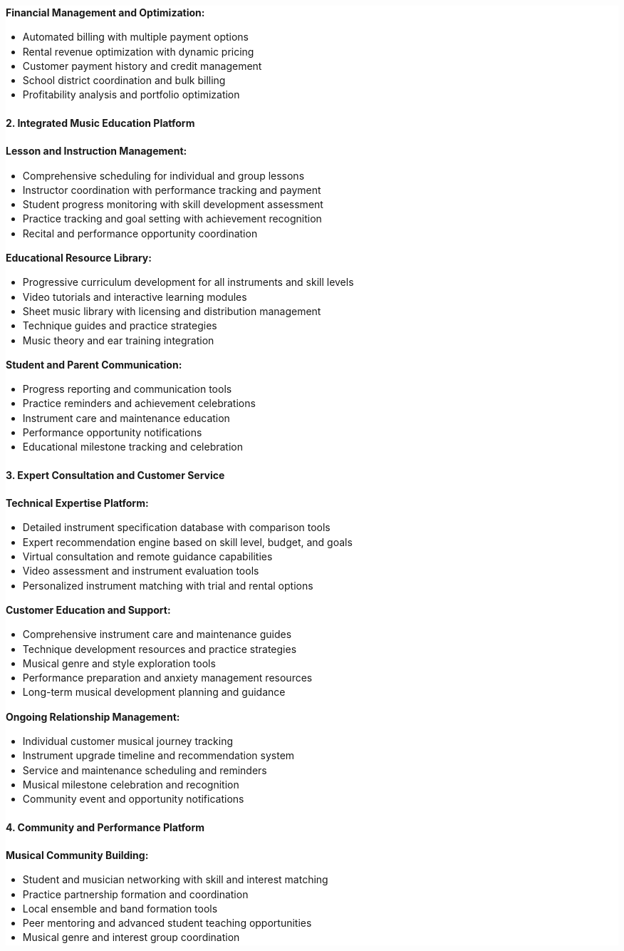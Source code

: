 **Financial Management and Optimization:**
- Automated billing with multiple payment options
- Rental revenue optimization with dynamic pricing
- Customer payment history and credit management
- School district coordination and bulk billing
- Profitability analysis and portfolio optimization

#### 2. Integrated Music Education Platform
**Lesson and Instruction Management:**
- Comprehensive scheduling for individual and group lessons
- Instructor coordination with performance tracking and payment
- Student progress monitoring with skill development assessment
- Practice tracking and goal setting with achievement recognition
- Recital and performance opportunity coordination

**Educational Resource Library:**
- Progressive curriculum development for all instruments and skill levels
- Video tutorials and interactive learning modules
- Sheet music library with licensing and distribution management
- Technique guides and practice strategies
- Music theory and ear training integration

**Student and Parent Communication:**
- Progress reporting and communication tools
- Practice reminders and achievement celebrations
- Instrument care and maintenance education
- Performance opportunity notifications
- Educational milestone tracking and celebration

#### 3. Expert Consultation and Customer Service
**Technical Expertise Platform:**
- Detailed instrument specification database with comparison tools
- Expert recommendation engine based on skill level, budget, and goals
- Virtual consultation and remote guidance capabilities
- Video assessment and instrument evaluation tools
- Personalized instrument matching with trial and rental options

**Customer Education and Support:**
- Comprehensive instrument care and maintenance guides
- Technique development resources and practice strategies
- Musical genre and style exploration tools
- Performance preparation and anxiety management resources
- Long-term musical development planning and guidance

**Ongoing Relationship Management:**
- Individual customer musical journey tracking
- Instrument upgrade timeline and recommendation system
- Service and maintenance scheduling and reminders
- Musical milestone celebration and recognition
- Community event and opportunity notifications

#### 4. Community and Performance Platform
**Musical Community Building:**
- Student and musician networking with skill and interest matching
- Practice partnership formation and coordination
- Local ensemble and band formation tools
- Peer mentoring and advanced student teaching opportunities
- Musical genre and interest group coordination

